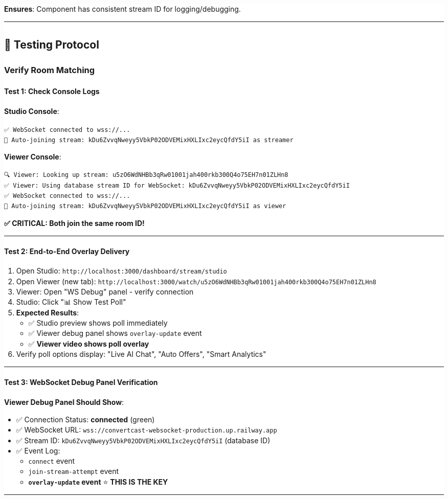 **Ensures**: Component has consistent stream ID for logging/debugging.

---

## 🧪 Testing Protocol

### **Verify Room Matching**

#### **Test 1: Check Console Logs**

**Studio Console**:
```
✅ WebSocket connected to wss://...
📡 Auto-joining stream: kDu6ZvvqNweyy5VbkP02ODVEMixHXLIxc2eycQfdY5iI as streamer
```

**Viewer Console**:
```
🔍 Viewer: Looking up stream: u5zO6WdNHBb3qRw01001jah400rkb300Q4o75EH7n01ZLHn8
✅ Viewer: Using database stream ID for WebSocket: kDu6ZvvqNweyy5VbkP02ODVEMixHXLIxc2eycQfdY5iI
✅ WebSocket connected to wss://...
📡 Auto-joining stream: kDu6ZvvqNweyy5VbkP02ODVEMixHXLIxc2eycQfdY5iI as viewer
```

**✅ CRITICAL: Both join the same room ID!**

---

#### **Test 2: End-to-End Overlay Delivery**

1. Open Studio: `http://localhost:3000/dashboard/stream/studio`
2. Open Viewer (new tab): `http://localhost:3000/watch/u5zO6WdNHBb3qRw01001jah400rkb300Q4o75EH7n01ZLHn8`
3. Viewer: Open "WS Debug" panel - verify connection
4. Studio: Click "📊 Show Test Poll"
5. **Expected Results**:
   - ✅ Studio preview shows poll immediately
   - ✅ Viewer debug panel shows `overlay-update` event
   - ✅ **Viewer video shows poll overlay**
6. Verify poll options display: "Live AI Chat", "Auto Offers", "Smart Analytics"

---

#### **Test 3: WebSocket Debug Panel Verification**

**Viewer Debug Panel Should Show**:
- ✅ Connection Status: **connected** (green)
- ✅ WebSocket URL: `wss://convertcast-websocket-production.up.railway.app`
- ✅ Stream ID: `kDu6ZvvqNweyy5VbkP02ODVEMixHXLIxc2eycQfdY5iI` (database ID)
- ✅ Event Log:
  - `connect` event
  - `join-stream-attempt` event
  - **`overlay-update` event** ⭐ **THIS IS THE KEY**

---
